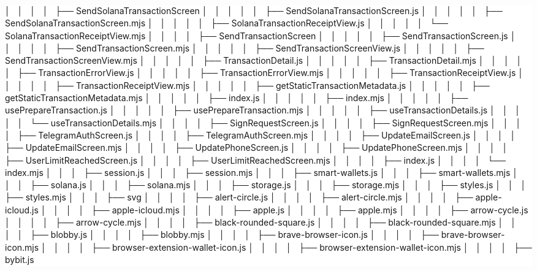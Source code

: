│   │   │       │   ├── SendSolanaTransactionScreen
│   │   │       │   │   ├── SendSolanaTransactionScreen.js
│   │   │       │   │   ├── SendSolanaTransactionScreen.mjs
│   │   │       │   │   ├── SolanaTransactionReceiptView.js
│   │   │       │   │   └── SolanaTransactionReceiptView.mjs
│   │   │       │   ├── SendTransactionScreen
│   │   │       │   │   ├── SendTransactionScreen.js
│   │   │       │   │   ├── SendTransactionScreen.mjs
│   │   │       │   │   ├── SendTransactionScreenView.js
│   │   │       │   │   ├── SendTransactionScreenView.mjs
│   │   │       │   │   ├── TransactionDetail.js
│   │   │       │   │   ├── TransactionDetail.mjs
│   │   │       │   │   ├── TransactionErrorView.js
│   │   │       │   │   ├── TransactionErrorView.mjs
│   │   │       │   │   ├── TransactionReceiptView.js
│   │   │       │   │   ├── TransactionReceiptView.mjs
│   │   │       │   │   ├── getStaticTransactionMetadata.js
│   │   │       │   │   ├── getStaticTransactionMetadata.mjs
│   │   │       │   │   ├── index.js
│   │   │       │   │   ├── index.mjs
│   │   │       │   │   ├── usePrepareTransaction.js
│   │   │       │   │   ├── usePrepareTransaction.mjs
│   │   │       │   │   ├── useTransactionDetails.js
│   │   │       │   │   └── useTransactionDetails.mjs
│   │   │       │   ├── SignRequestScreen.js
│   │   │       │   ├── SignRequestScreen.mjs
│   │   │       │   ├── TelegramAuthScreen.js
│   │   │       │   ├── TelegramAuthScreen.mjs
│   │   │       │   ├── UpdateEmailScreen.js
│   │   │       │   ├── UpdateEmailScreen.mjs
│   │   │       │   ├── UpdatePhoneScreen.js
│   │   │       │   ├── UpdatePhoneScreen.mjs
│   │   │       │   ├── UserLimitReachedScreen.js
│   │   │       │   ├── UserLimitReachedScreen.mjs
│   │   │       │   ├── index.js
│   │   │       │   └── index.mjs
│   │   │       ├── session.js
│   │   │       ├── session.mjs
│   │   │       ├── smart-wallets.js
│   │   │       ├── smart-wallets.mjs
│   │   │       ├── solana.js
│   │   │       ├── solana.mjs
│   │   │       ├── storage.js
│   │   │       ├── storage.mjs
│   │   │       ├── styles.js
│   │   │       ├── styles.mjs
│   │   │       ├── svg
│   │   │       │   ├── alert-circle.js
│   │   │       │   ├── alert-circle.mjs
│   │   │       │   ├── apple-icloud.js
│   │   │       │   ├── apple-icloud.mjs
│   │   │       │   ├── apple.js
│   │   │       │   ├── apple.mjs
│   │   │       │   ├── arrow-cycle.js
│   │   │       │   ├── arrow-cycle.mjs
│   │   │       │   ├── black-rounded-square.js
│   │   │       │   ├── black-rounded-square.mjs
│   │   │       │   ├── blobby.js
│   │   │       │   ├── blobby.mjs
│   │   │       │   ├── brave-browser-icon.js
│   │   │       │   ├── brave-browser-icon.mjs
│   │   │       │   ├── browser-extension-wallet-icon.js
│   │   │       │   ├── browser-extension-wallet-icon.mjs
│   │   │       │   ├── bybit.js